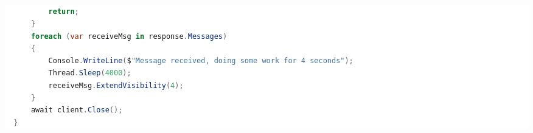 ```csharp
          return;
      }
      foreach (var receiveMsg in response.Messages)
      {
          Console.WriteLine($"Message received, doing some work for 4 seconds");
          Thread.Sleep(4000);
          receiveMsg.ExtendVisibility(4);
      }
      await client.Close();
  }

```